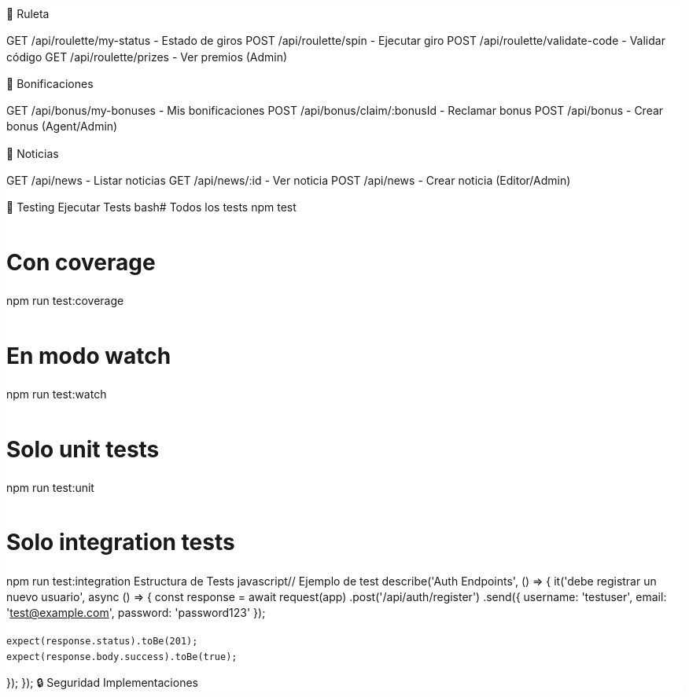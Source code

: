 🎰 Ruleta

GET /api/roulette/my-status - Estado de giros
POST /api/roulette/spin - Ejecutar giro
POST /api/roulette/validate-code - Validar código
GET /api/roulette/prizes - Ver premios (Admin)

🎁 Bonificaciones

GET /api/bonus/my-bonuses - Mis bonificaciones
POST /api/bonus/claim/:bonusId - Reclamar bonus
POST /api/bonus - Crear bonus (Agent/Admin)

📰 Noticias

GET /api/news - Listar noticias
GET /api/news/:id - Ver noticia
POST /api/news - Crear noticia (Editor/Admin)

🧪 Testing
Ejecutar Tests
bash# Todos los tests
npm test

# Con coverage
npm run test:coverage

# En modo watch
npm run test:watch

# Solo unit tests
npm run test:unit

# Solo integration tests
npm run test:integration
Estructura de Tests
javascript// Ejemplo de test
describe('Auth Endpoints', () => {
  it('debe registrar un nuevo usuario', async () => {
    const response = await request(app)
      .post('/api/auth/register')
      .send({
        username: 'testuser',
        email: 'test@example.com',
        password: 'password123'
      });

    expect(response.status).toBe(201);
    expect(response.body.success).toBe(true);
  });
});
🔒 Seguridad
Implementaciones
